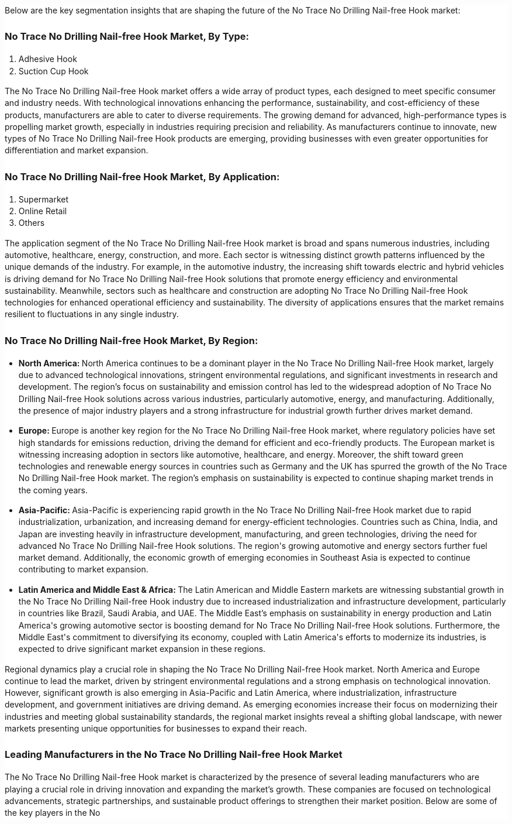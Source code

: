 Below are the key segmentation insights that are shaping the future of the No Trace No Drilling Nail-free Hook market:</p><h3><strong>No Trace No Drilling Nail-free Hook Market, By Type:<br /></strong></h3><ol><li>Adhesive Hook<li> Suction Cup Hook</li></ol><p>The No Trace No Drilling Nail-free Hook market offers a wide array of product types, each designed to meet specific consumer and industry needs. With technological innovations enhancing the performance, sustainability, and cost-efficiency of these products, manufacturers are able to cater to diverse requirements. The growing demand for advanced, high-performance types is propelling market growth, especially in industries requiring precision and reliability. As manufacturers continue to innovate, new types of No Trace No Drilling Nail-free Hook products are emerging, providing businesses with even greater opportunities for differentiation and market expansion.</p><h3>No Trace No Drilling Nail-free Hook Market,&nbsp;By Application:</h3><ol><li>Supermarket<li> Online Retail<li> Others</li></ol><p>The application segment of the No Trace No Drilling Nail-free Hook market is broad and spans numerous industries, including automotive, healthcare, energy, construction, and more. Each sector is witnessing distinct growth patterns influenced by the unique demands of the industry. For example, in the automotive industry, the increasing shift towards electric and hybrid vehicles is driving demand for No Trace No Drilling Nail-free Hook solutions that promote energy efficiency and environmental sustainability. Meanwhile, sectors such as healthcare and construction are adopting No Trace No Drilling Nail-free Hook technologies for enhanced operational efficiency and sustainability. The diversity of applications ensures that the market remains resilient to fluctuations in any single industry.</p><h3>No Trace No Drilling Nail-free Hook Market, By Region:</h3><ul><li><p><strong>North America:&nbsp;</strong>North America continues to be a dominant player in the No Trace No Drilling Nail-free Hook market, largely due to advanced technological innovations, stringent environmental regulations, and significant investments in research and development. The region&rsquo;s focus on sustainability and emission control has led to the widespread adoption of No Trace No Drilling Nail-free Hook solutions across various industries, particularly automotive, energy, and manufacturing. Additionally, the presence of major industry players and a strong infrastructure for industrial growth further drives market demand.</p></li><li><p><strong><strong>Europe:&nbsp;</strong></strong>Europe is another key region for the No Trace No Drilling Nail-free Hook market, where regulatory policies have set high standards for emissions reduction, driving the demand for efficient and eco-friendly products. The European market is witnessing increasing adoption in sectors like automotive, healthcare, and energy. Moreover, the shift toward green technologies and renewable energy sources in countries such as Germany and the UK has spurred the growth of the No Trace No Drilling Nail-free Hook market. The region&rsquo;s emphasis on sustainability is expected to continue shaping market trends in the coming years.</p></li><li><p><strong><strong>Asia-Pacific:&nbsp;</strong></strong>Asia-Pacific is experiencing rapid growth in the No Trace No Drilling Nail-free Hook market due to rapid industrialization, urbanization, and increasing demand for energy-efficient technologies. Countries such as China, India, and Japan are investing heavily in infrastructure development, manufacturing, and green technologies, driving the need for advanced No Trace No Drilling Nail-free Hook solutions. The region's growing automotive and energy sectors further fuel market demand. Additionally, the economic growth of emerging economies in Southeast Asia is expected to continue contributing to market expansion.</p></li><li><p><strong><strong>Latin America and Middle East &amp; Africa:&nbsp;</strong></strong>The Latin American and Middle Eastern markets are witnessing substantial growth in the No Trace No Drilling Nail-free Hook industry due to increased industrialization and infrastructure development, particularly in countries like Brazil, Saudi Arabia, and UAE. The Middle East&rsquo;s emphasis on sustainability in energy production and Latin America's growing automotive sector is boosting demand for No Trace No Drilling Nail-free Hook solutions. Furthermore, the Middle East's commitment to diversifying its economy, coupled with Latin America's efforts to modernize its industries, is expected to drive significant market expansion in these regions.</p></li></ul><p>Regional dynamics play a crucial role in shaping the No Trace No Drilling Nail-free Hook market. North America and Europe continue to lead the market, driven by stringent environmental regulations and a strong emphasis on technological innovation. However, significant growth is also emerging in Asia-Pacific and Latin America, where industrialization, infrastructure development, and government initiatives are driving demand. As emerging economies increase their focus on modernizing their industries and meeting global sustainability standards, the regional market insights reveal a shifting global landscape, with newer markets presenting unique opportunities for businesses to expand their reach.</p><h3><strong>Leading Manufacturers in the No Trace No Drilling Nail-free Hook Market</strong></h3><p>The No Trace No Drilling Nail-free Hook market is characterized by the presence of several leading manufacturers who are playing a crucial role in driving innovation and expanding the market&rsquo;s growth. These companies are focused on technological advancements, strategic partnerships, and sustainable product offerings to strengthen their market position. Below are some of the key players in the No